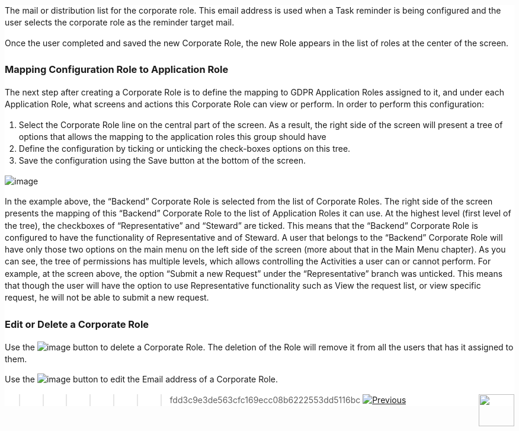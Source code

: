 </td>
<td width="785">
<p>The mail or distribution list for the corporate role. This email address is used when a Task reminder is being configured and the user selects the corporate role as the reminder target mail. &nbsp;</p>
</td>
</tr>
</tbody>
</table>

Once the user completed and saved the new Corporate Role, the new Role appears in the list of roles at the center of the screen. 

### Mapping Configuration Role to Application Role

The next step after creating a Corporate Role is to define the mapping to GDPR Application Roles assigned to it, and under each Application Role, what screens and actions this Corporate Role can view or perform. 
In order to perform this configuration:

1.	Select the Corporate Role line on the central part of the screen. As a result, the right side of the screen will present a tree of options that allows the mapping to the application roles this group should have
2.	Define the configuration by ticking or unticking the check-boxes options on this tree. 
3.	Save the configuration using the Save button at the bottom of the screen.

 ![image](images/Figure_27_Corporate_Role_Permissions_Configuration.png)

In the example above, the “Backend” Corporate Role is selected from the list of Corporate Roles. The right side of the screen presents the mapping of this “Backend” Corporate Role to the list of Application Roles it can use. 
At the highest level (first level of the tree), the checkboxes of “Representative” and “Steward” are ticked. This means that the “Backend” Corporate Role is configured to have the functionality of Representative and of Steward. A user that belongs to the “Backend” Corporate Role will have only those two options on the main menu on the left side of the screen (more about that in the Main Menu chapter). 
As you can see, the tree of permissions has multiple levels, which allows controlling the Activities a user can or cannot perform. For example, at the screen above, the option “Submit a new Request” under the “Representative” branch was unticked. This means that though the user will have the option to use Representative functionality such as View the request list, or view specific request, he will not be able to submit a new request.  

### Edit or Delete a Corporate Role

Use the  ![image](images/Figure_27_a_delete_icon.png)  button to delete a Corporate Role. The deletion of the Role will remove it from all the users that has it assigned to them. 

Use the  ![image](images/Figure_27_b_edit_icon.png) button to edit the Email address of a Corporate Role.  



>>>>>>> fdd3c9e3de563cfc169ecc08b6222553dd5116bc
[![Previous](/articles/images/Previous.png)](/articles/100_DPM_User_Guide/02_Admin_Module/11_DPM_Roles.md)[<img align="right" width="60" height="54" src="/articles/images/Next.png">](/articles/100_DPM_User_Guide/02_Admin_Module/13_User_Management.md)